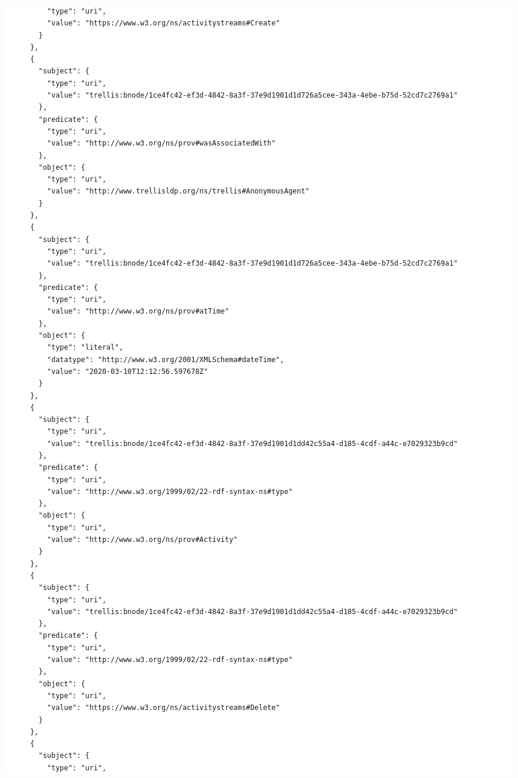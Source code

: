               "type": "uri",
              "value": "https://www.w3.org/ns/activitystreams#Create"
            }
          },
          {
            "subject": {
              "type": "uri",
              "value": "trellis:bnode/1ce4fc42-ef3d-4842-8a3f-37e9d1901d1d726a5cee-343a-4ebe-b75d-52cd7c2769a1"
            },
            "predicate": {
              "type": "uri",
              "value": "http://www.w3.org/ns/prov#wasAssociatedWith"
            },
            "object": {
              "type": "uri",
              "value": "http://www.trellisldp.org/ns/trellis#AnonymousAgent"
            }
          },
          {
            "subject": {
              "type": "uri",
              "value": "trellis:bnode/1ce4fc42-ef3d-4842-8a3f-37e9d1901d1d726a5cee-343a-4ebe-b75d-52cd7c2769a1"
            },
            "predicate": {
              "type": "uri",
              "value": "http://www.w3.org/ns/prov#atTime"
            },
            "object": {
              "type": "literal",
              "datatype": "http://www.w3.org/2001/XMLSchema#dateTime",
              "value": "2020-03-10T12:12:56.597678Z"
            }
          },
          {
            "subject": {
              "type": "uri",
              "value": "trellis:bnode/1ce4fc42-ef3d-4842-8a3f-37e9d1901d1dd42c55a4-d185-4cdf-a44c-e7029323b9cd"
            },
            "predicate": {
              "type": "uri",
              "value": "http://www.w3.org/1999/02/22-rdf-syntax-ns#type"
            },
            "object": {
              "type": "uri",
              "value": "http://www.w3.org/ns/prov#Activity"
            }
          },
          {
            "subject": {
              "type": "uri",
              "value": "trellis:bnode/1ce4fc42-ef3d-4842-8a3f-37e9d1901d1dd42c55a4-d185-4cdf-a44c-e7029323b9cd"
            },
            "predicate": {
              "type": "uri",
              "value": "http://www.w3.org/1999/02/22-rdf-syntax-ns#type"
            },
            "object": {
              "type": "uri",
              "value": "https://www.w3.org/ns/activitystreams#Delete"
            }
          },
          {
            "subject": {
              "type": "uri",